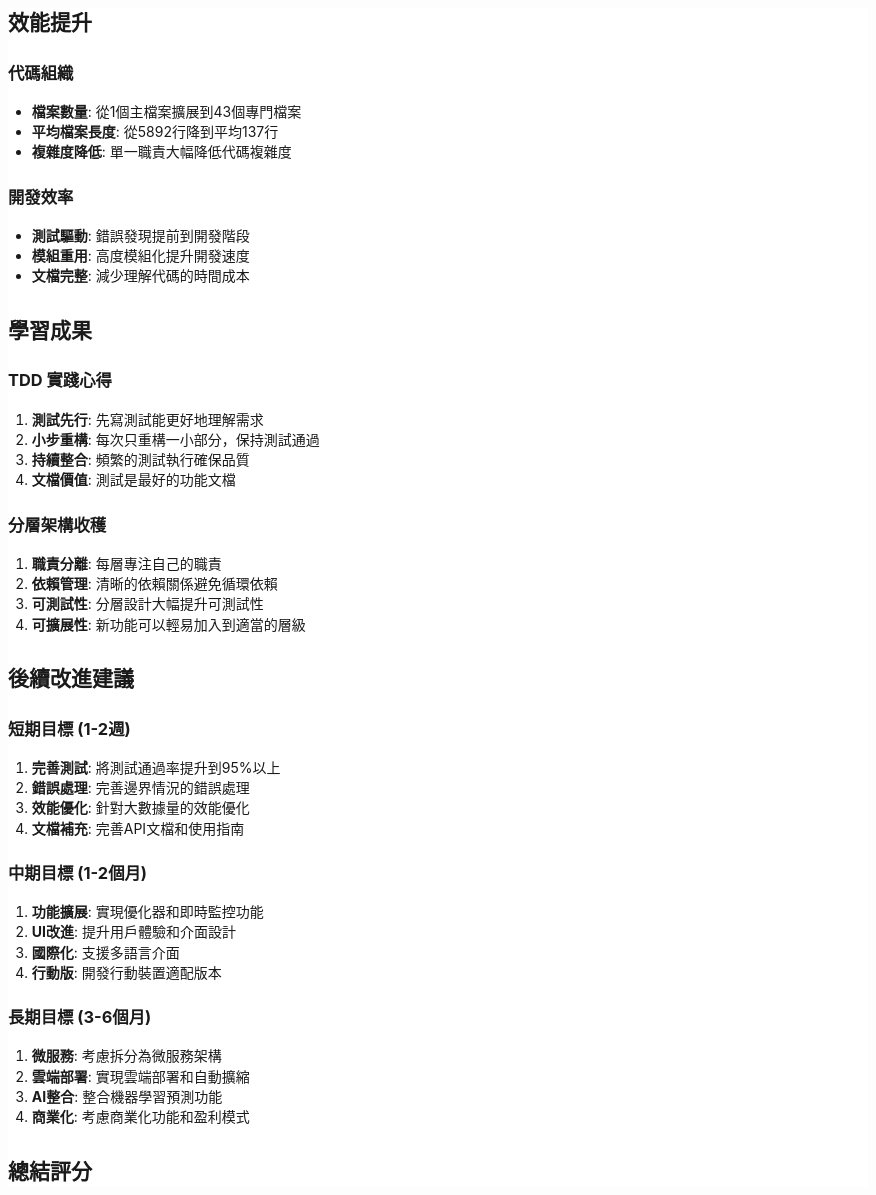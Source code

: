 ## 效能提升

### 代碼組織
- **檔案數量**: 從1個主檔案擴展到43個專門檔案
- **平均檔案長度**: 從5892行降到平均137行
- **複雜度降低**: 單一職責大幅降低代碼複雜度

### 開發效率
- **測試驅動**: 錯誤發現提前到開發階段
- **模組重用**: 高度模組化提升開發速度
- **文檔完整**: 減少理解代碼的時間成本

## 學習成果

### TDD 實踐心得
1. **測試先行**: 先寫測試能更好地理解需求
2. **小步重構**: 每次只重構一小部分，保持測試通過
3. **持續整合**: 頻繁的測試執行確保品質
4. **文檔價值**: 測試是最好的功能文檔

### 分層架構收穫
1. **職責分離**: 每層專注自己的職責
2. **依賴管理**: 清晰的依賴關係避免循環依賴
3. **可測試性**: 分層設計大幅提升可測試性
4. **可擴展性**: 新功能可以輕易加入到適當的層級

## 後續改進建議

### 短期目標 (1-2週)
1. **完善測試**: 將測試通過率提升到95%以上
2. **錯誤處理**: 完善邊界情況的錯誤處理
3. **效能優化**: 針對大數據量的效能優化
4. **文檔補充**: 完善API文檔和使用指南

### 中期目標 (1-2個月)
1. **功能擴展**: 實現優化器和即時監控功能
2. **UI改進**: 提升用戶體驗和介面設計
3. **國際化**: 支援多語言介面
4. **行動版**: 開發行動裝置適配版本

### 長期目標 (3-6個月)
1. **微服務**: 考慮拆分為微服務架構
2. **雲端部署**: 實現雲端部署和自動擴縮
3. **AI整合**: 整合機器學習預測功能
4. **商業化**: 考慮商業化功能和盈利模式

## 總結評分
